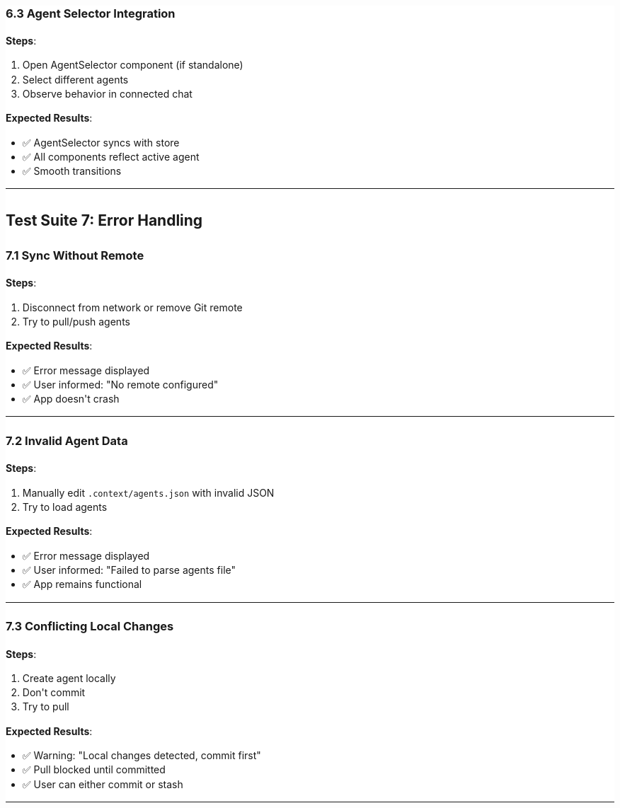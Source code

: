 ### 6.3 Agent Selector Integration

**Steps**:
1. Open AgentSelector component (if standalone)
2. Select different agents
3. Observe behavior in connected chat

**Expected Results**:
- ✅ AgentSelector syncs with store
- ✅ All components reflect active agent
- ✅ Smooth transitions

---

## Test Suite 7: Error Handling

### 7.1 Sync Without Remote

**Steps**:
1. Disconnect from network or remove Git remote
2. Try to pull/push agents

**Expected Results**:
- ✅ Error message displayed
- ✅ User informed: "No remote configured"
- ✅ App doesn't crash

---

### 7.2 Invalid Agent Data

**Steps**:
1. Manually edit `.context/agents.json` with invalid JSON
2. Try to load agents

**Expected Results**:
- ✅ Error message displayed
- ✅ User informed: "Failed to parse agents file"
- ✅ App remains functional

---

### 7.3 Conflicting Local Changes

**Steps**:
1. Create agent locally
2. Don't commit
3. Try to pull

**Expected Results**:
- ✅ Warning: "Local changes detected, commit first"
- ✅ Pull blocked until committed
- ✅ User can either commit or stash

---